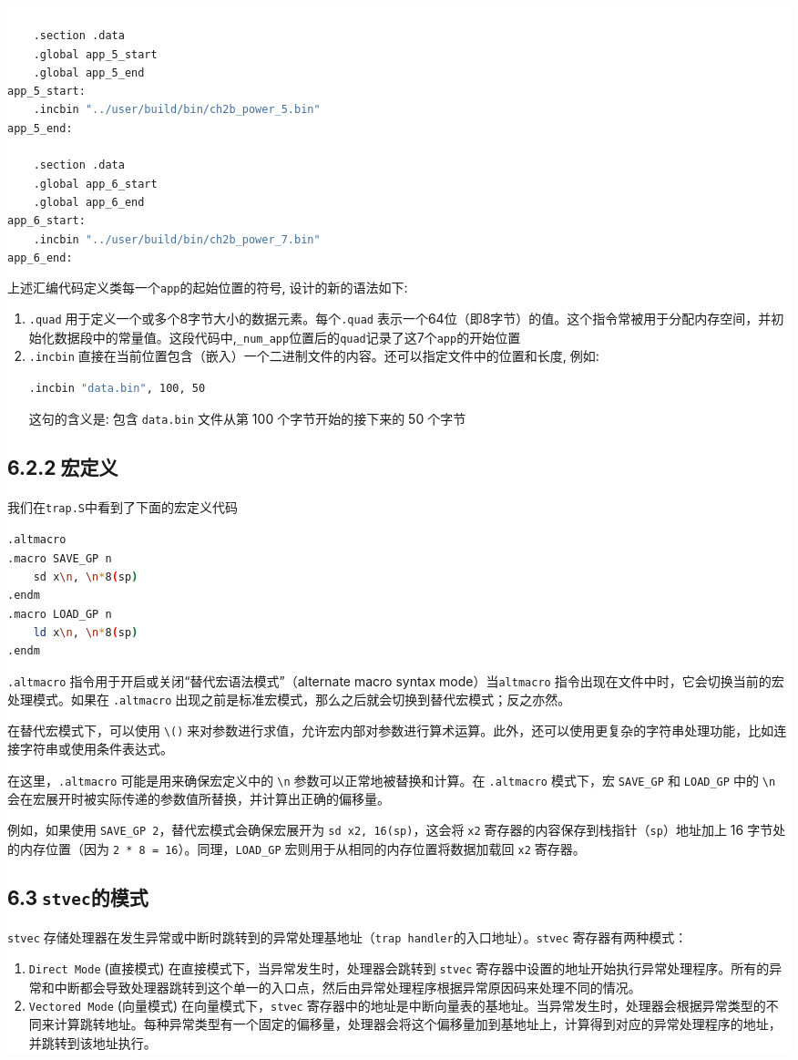 ```bash

    .section .data
    .global app_5_start
    .global app_5_end
app_5_start:
    .incbin "../user/build/bin/ch2b_power_5.bin"
app_5_end:

    .section .data
    .global app_6_start
    .global app_6_end
app_6_start:
    .incbin "../user/build/bin/ch2b_power_7.bin"
app_6_end:
```

上述汇编代码定义类每一个`app`的起始位置的符号, 设计的新的语法如下:
1. `.quad`
   用于定义一个或多个8字节大小的数据元素。每个`.quad` 表示一个64位（即8字节）的值。这个指令常被用于分配内存空间，并初始化数据段中的常量值。这段代码中,`_num_app`位置后的`quad`记录了这7个`app`的开始位置
2. `.incbin`
   直接在当前位置包含（嵌入）一个二进制文件的内容。还可以指定文件中的位置和长度, 例如:
    ```bash
    .incbin "data.bin", 100, 50
    ```
    这句的含义是: 包含 `data.bin` 文件从第 100 个字节开始的接下来的 50 个字节

## 6.2.2 宏定义
我们在`trap.S`中看到了下面的宏定义代码
```bash
.altmacro
.macro SAVE_GP n
    sd x\n, \n*8(sp)
.endm
.macro LOAD_GP n
    ld x\n, \n*8(sp)
.endm
```
`.altmacro` 指令用于开启或关闭“替代宏语法模式”（alternate macro syntax mode）当`altmacro` 指令出现在文件中时，它会切换当前的宏处理模式。如果在 `.altmacro` 出现之前是标准宏模式，那么之后就会切换到替代宏模式；反之亦然。

在替代宏模式下，可以使用 `\()` 来对参数进行求值，允许宏内部对参数进行算术运算。此外，还可以使用更复杂的字符串处理功能，比如连接字符串或使用条件表达式。



在这里，`.altmacro` 可能是用来确保宏定义中的 `\n` 参数可以正常地被替换和计算。在 `.altmacro` 模式下，宏 `SAVE_GP` 和 `LOAD_GP` 中的 `\n` 会在宏展开时被实际传递的参数值所替换，并计算出正确的偏移量。

例如，如果使用 `SAVE_GP 2`，替代宏模式会确保宏展开为 `sd x2, 16(sp)`，这会将 `x2` 寄存器的内容保存到栈指针（`sp`）地址加上 16 字节处的内存位置（因为 `2 * 8 = 16`）。同理，`LOAD_GP` 宏则用于从相同的内存位置将数据加载回 `x2` 寄存器。

## 6.3 `stvec`的模式
`stvec` 存储处理器在发生异常或中断时跳转到的异常处理基地址（`trap handler`的入口地址）。`stvec` 寄存器有两种模式：

1. `Direct Mode` (直接模式)
   在直接模式下，当异常发生时，处理器会跳转到 `stvec` 寄存器中设置的地址开始执行异常处理程序。所有的异常和中断都会导致处理器跳转到这个单一的入口点，然后由异常处理程序根据异常原因码来处理不同的情况。
2. `Vectored Mode` (向量模式)
   在向量模式下，`stvec` 寄存器中的地址是中断向量表的基地址。当异常发生时，处理器会根据异常类型的不同来计算跳转地址。每种异常类型有一个固定的偏移量，处理器会将这个偏移量加到基地址上，计算得到对应的异常处理程序的地址，并跳转到该地址执行。

